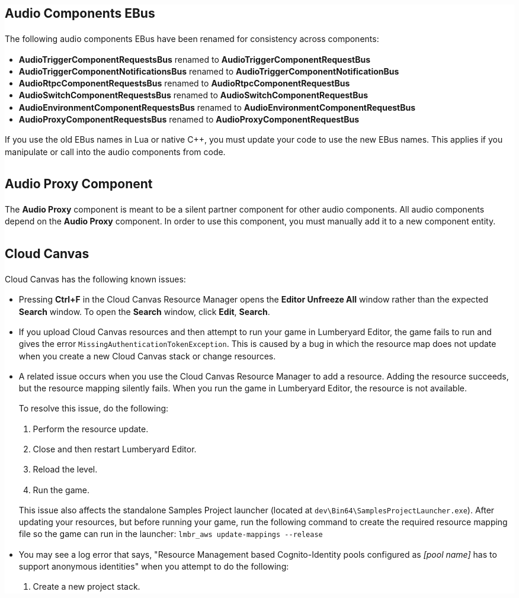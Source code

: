 ## Audio Components EBus<a name="audio-components-ebus-known-issues-v1.17"></a>

The following audio components EBus have been renamed for consistency across components:
+ **AudioTriggerComponentRequestsBus** renamed to **AudioTriggerComponentRequestBus**
+ **AudioTriggerComponentNotificationsBus** renamed to **AudioTriggerComponentNotificationBus**
+ **AudioRtpcComponentRequestsBus** renamed to **AudioRtpcComponentRequestBus**
+ **AudioSwitchComponentRequestsBus** renamed to **AudioSwitchComponentRequestBus**
+ **AudioEnvironmentComponentRequestsBus** renamed to **AudioEnvironmentComponentRequestBus**
+ **AudioProxyComponentRequestsBus** renamed to **AudioProxyComponentRequestBus**

If you use the old EBus names in Lua or native C\+\+, you must update your code to use the new EBus names\. This applies if you manipulate or call into the audio components from code\.

## Audio Proxy Component<a name="audio-proxy-components-known-issues-v1.17"></a>

The **Audio Proxy** component is meant to be a silent partner component for other audio components\. All audio components depend on the **Audio Proxy** component\. In order to use this component, you must manually add it to a new component entity\.

## Cloud Canvas<a name="cloud-canvas-known-issues-v1.17"></a>

Cloud Canvas has the following known issues:
+ Pressing **Ctrl\+F** in the Cloud Canvas Resource Manager opens the **Editor Unfreeze All** window rather than the expected **Search** window\. To open the **Search** window, click **Edit**, **Search**\.
+ If you upload Cloud Canvas resources and then attempt to run your game in Lumberyard Editor, the game fails to run and gives the error `MissingAuthenticationTokenException`\. This is caused by a bug in which the resource map does not update when you create a new Cloud Canvas stack or change resources\.
+ A related issue occurs when you use the Cloud Canvas Resource Manager to add a resource\. Adding the resource succeeds, but the resource mapping silently fails\. When you run the game in Lumberyard Editor, the resource is not available\.

  To resolve this issue, do the following:

  1. Perform the resource update\.

  1. Close and then restart Lumberyard Editor\.

  1. Reload the level\.

  1. Run the game\.

  This issue also affects the standalone Samples Project launcher \(located at `dev\Bin64\SamplesProjectLauncher.exe`\)\. After updating your resources, but before running your game, run the following command to create the required resource mapping file so the game can run in the launcher: `lmbr_aws update-mappings --release`
+ You may see a log error that says, "Resource Management based Cognito\-Identity pools configured as *\[pool name\]* has to support anonymous identities" when you attempt to do the following:

  1. Create a new project stack\.

